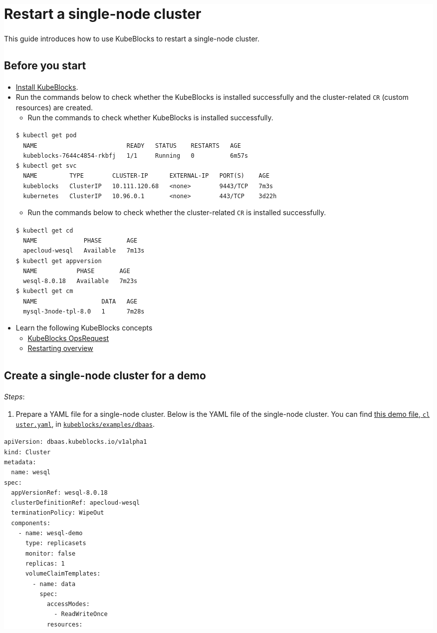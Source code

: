 # Restart a single-node cluster

This guide introduces how to use KubeBlocks to restart a single-node cluster.

## Before you start

- [Install KubeBlocks](../../installation/deploy_kubeblocks.md). 
- Run the commands below to check whether the KubeBlocks is installed successfully and the cluster-related `CR` (custom resources) are created.
  - Run the commands to check whether KubeBlocks is installed successfully.
  ```
  $ kubectl get pod
    NAME                         READY   STATUS    RESTARTS   AGE
    kubeblocks-7644c4854-rkbfj   1/1     Running   0          6m57s
  $ kubectl get svc
    NAME         TYPE        CLUSTER-IP      EXTERNAL-IP   PORT(S)    AGE
    kubeblocks   ClusterIP   10.111.120.68   <none>        9443/TCP   7m3s
    kubernetes   ClusterIP   10.96.0.1       <none>        443/TCP    3d22h
  ```
  - Run the commands below to check whether the cluster-related `CR` is installed successfully.
  ```
  $ kubectl get cd 
    NAME             PHASE       AGE
    apecloud-wesql   Available   7m13s
  $ kubectl get appversion
    NAME           PHASE       AGE
    wesql-8.0.18   Available   7m23s
  $ kubectl get cm
    NAME                  DATA   AGE
    mysql-3node-tpl-8.0   1      7m28s
  ```
- Learn the following KubeBlocks concepts 
  - [KubeBlocks OpsRequest](../configure_ops_request.md) 
  - [Restarting overview](Overview.md) 

## Create a single-node cluster for a demo

_Steps_:
1. Prepare a YAML file for a single-node cluster. Below is the YAML file of the single-node cluster. You can find [this demo file, `cluster.yaml`](kubeblocks/examples/../../../../../../examples/dbaas/cluster.yaml), in [`kubeblocks/examples/dbaas`](https://github.com/apecloud/kubeblocks/tree/main/examples/dbaas).

```
apiVersion: dbaas.kubeblocks.io/v1alpha1
kind: Cluster
metadata:
  name: wesql
spec:
  appVersionRef: wesql-8.0.18
  clusterDefinitionRef: apecloud-wesql
  terminationPolicy: WipeOut
  components:
    - name: wesql-demo
      type: replicasets
      monitor: false
      replicas: 1
      volumeClaimTemplates:
        - name: data
          spec:
            accessModes:
              - ReadWriteOnce
            resources:
```
